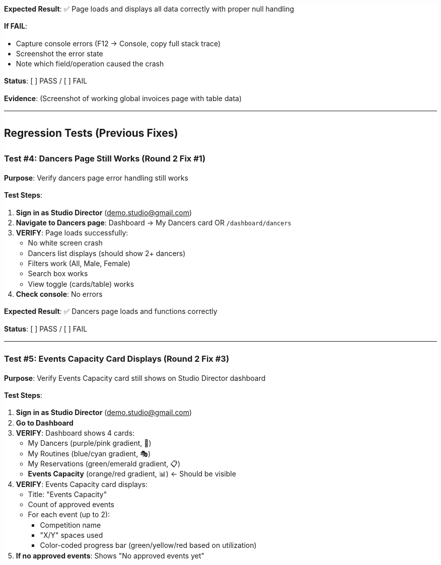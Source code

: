 **Expected Result**: ✅ Page loads and displays all data correctly with proper null handling

**If FAIL**:
- Capture console errors (F12 → Console, copy full stack trace)
- Screenshot the error state
- Note which field/operation caused the crash

**Status**: [ ] PASS / [ ] FAIL

**Evidence**: (Screenshot of working global invoices page with table data)

---

## Regression Tests (Previous Fixes)

### Test #4: Dancers Page Still Works (Round 2 Fix #1)

**Purpose**: Verify dancers page error handling still works

**Test Steps**:

1. **Sign in as Studio Director** (demo.studio@gmail.com)
2. **Navigate to Dancers page**: Dashboard → My Dancers card OR `/dashboard/dancers`
3. **VERIFY**: Page loads successfully:
   - No white screen crash
   - Dancers list displays (should show 2+ dancers)
   - Filters work (All, Male, Female)
   - Search box works
   - View toggle (cards/table) works
4. **Check console**: No errors

**Expected Result**: ✅ Dancers page loads and functions correctly

**Status**: [ ] PASS / [ ] FAIL

---

### Test #5: Events Capacity Card Displays (Round 2 Fix #3)

**Purpose**: Verify Events Capacity card still shows on Studio Director dashboard

**Test Steps**:

1. **Sign in as Studio Director** (demo.studio@gmail.com)
2. **Go to Dashboard**
3. **VERIFY**: Dashboard shows 4 cards:
   - My Dancers (purple/pink gradient, 💃)
   - My Routines (blue/cyan gradient, 🎭)
   - My Reservations (green/emerald gradient, 📋)
   - **Events Capacity** (orange/red gradient, 📊) ← Should be visible
4. **VERIFY**: Events Capacity card displays:
   - Title: "Events Capacity"
   - Count of approved events
   - For each event (up to 2):
     - Competition name
     - "X/Y" spaces used
     - Color-coded progress bar (green/yellow/red based on utilization)
5. **If no approved events**: Shows "No approved events yet"
